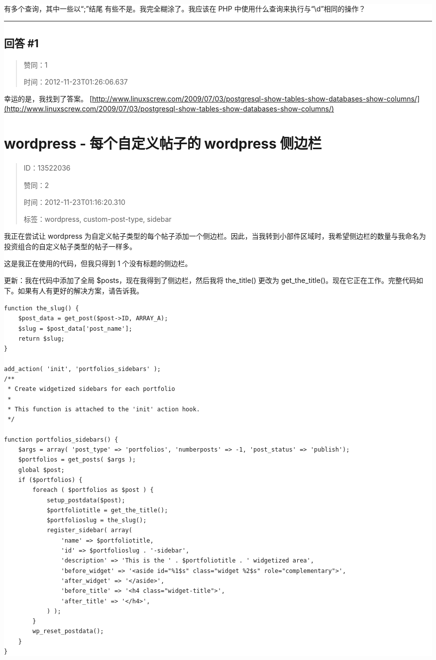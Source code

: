 有多个查询，其中一些以“;”结尾 有些不是。我完全糊涂了。我应该在 PHP 中使用什么查询来执行与“\d”相同的操作？

* * *

## 回答 #1

> 赞同：1
> 
> 时间：2012-11-23T01:26:06.637

幸运的是，我找到了答案。 [http://www.linuxscrew.com/2009/07/03/postgresql-show-tables-show-databases-show-columns/](http://www.linuxscrew.com/2009/07/03/postgresql-show-tables-show-databases-show-columns/)

# wordpress - 每个自定义帖子的 wordpress 侧边栏

> ID：13522036
> 
> 赞同：2
> 
> 时间：2012-11-23T01:16:20.310
> 
> 标签：wordpress, custom-post-type, sidebar

我正在尝试让 wordpress 为自定义帖子类型的每个帖子添加一个侧边栏。因此，当我转到小部件区域时，我希望侧边栏的数量与我命名为投资组合的自定义帖子类型的帖子一样多。

这是我正在使用的代码，但我只得到 1 个没有标题的侧边栏。

更新：我在代码中添加了全局 $posts，现在我得到了侧边栏，然后我将 the_title() 更改为 get_the_title()。现在它正在工作。完整代码如下。如果有人有更好的解决方案，请告诉我。

```
function the_slug() {
    $post_data = get_post($post->ID, ARRAY_A);
    $slug = $post_data['post_name'];
    return $slug; 
}

add_action( 'init', 'portfolios_sidebars' );
/**
 * Create widgetized sidebars for each portfolio
 *
 * This function is attached to the 'init' action hook.
 */

function portfolios_sidebars() {
    $args = array( 'post_type' => 'portfolios', 'numberposts' => -1, 'post_status' => 'publish'); 
    $portfolios = get_posts( $args );
    global $post;
    if ($portfolios) {
        foreach ( $portfolios as $post ) {
            setup_postdata($post);
            $portfoliotitle = get_the_title();
            $portfolioslug = the_slug();
            register_sidebar( array(
                'name' => $portfoliotitle,
                'id' => $portfolioslug . '-sidebar',
                'description' => 'This is the ' . $portfoliotitle . ' widgetized area',
                'before_widget' => '<aside id="%1$s" class="widget %2$s" role="complementary">',
                'after_widget' => '</aside>',
                'before_title' => '<h4 class="widget-title">',
                'after_title' => '</h4>',
            ) );
        }
        wp_reset_postdata();
    }
} 
```